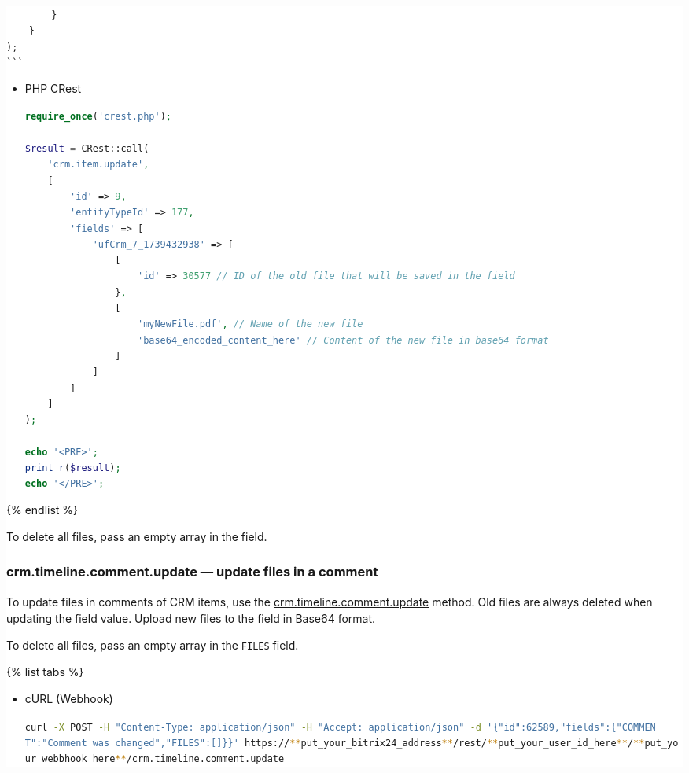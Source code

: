             }
        }
    );
    ```

- PHP CRest

    ```php
    require_once('crest.php');

    $result = CRest::call(
        'crm.item.update',
        [
            'id' => 9,
            'entityTypeId' => 177,
            'fields' => [
                'ufCrm_7_1739432938' => [
                    [
                        'id' => 30577 // ID of the old file that will be saved in the field
                    },
                    [
                        'myNewFile.pdf', // Name of the new file
                        'base64_encoded_content_here' // Content of the new file in base64 format
                    ]
                ]
            ]
        ]
    );

    echo '<PRE>';
    print_r($result);
    echo '</PRE>';
    ```

{% endlist %}

To delete all files, pass an empty array in the field.

### crm.timeline.comment.update — update files in a comment

To update files in comments of CRM items, use the [crm.timeline.comment.update](../crm/timeline/comments/crm-timeline-comment-update.md) method. Old files are always deleted when updating the field value. Upload new files to the field in [Base64](./how-to-upload-files.md) format.

To delete all files, pass an empty array in the `FILES` field.

{% list tabs %}

- cURL (Webhook)

    ```bash
    curl -X POST -H "Content-Type: application/json" -H "Accept: application/json" -d '{"id":62589,"fields":{"COMMENT":"Comment was changed","FILES":[]}}' https://**put_your_bitrix24_address**/rest/**put_your_user_id_here**/**put_your_webbhook_here**/crm.timeline.comment.update
    ```
